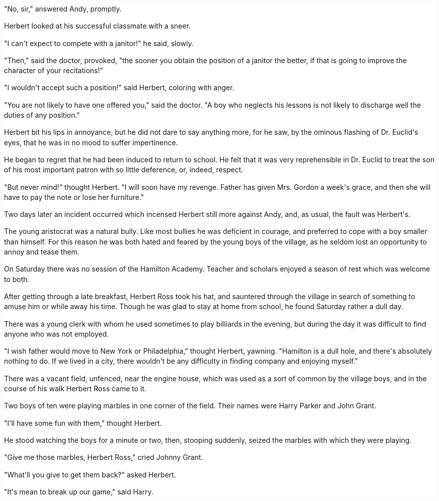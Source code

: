 "No, sir," answered Andy, promptly.

Herbert looked at his successful classmate with a sneer.

"I can't expect to compete with a janitor!" he said, slowly.

"Then," said the doctor, provoked, "the sooner you obtain the position of a janitor the better, if that is going to improve the character of your recitations!"

"I wouldn't accept such a position!" said Herbert, coloring with anger.

"You are not likely to have one offered you," said the doctor. "A boy who neglects his lessons is not likely to discharge well the duties of any position."

Herbert bit his lips in annoyance, but he did not dare to say anything more, for he saw, by the ominous flashing of Dr. Euclid's eyes, that he was in no mood to suffer impertinence.

He began to regret that he had been induced to return to school. He felt that it was very reprehensible in Dr. Euclid to treat the son of his most important patron with so little deference, or, indeed, respect.

"But never mind!" thought Herbert. "I will soon have my revenge. Father has given Mrs. Gordon a week's grace, and then she will have to pay the note or lose her furniture."

Two days later an incident occurred which incensed Herbert still more against Andy, and, as usual, the fault was Herbert's.

The young aristocrat was a natural bully. Like most bullies he was deficient in courage, and preferred to cope with a boy smaller than himself. For this reason he was both hated and feared by the young boys of the village, as he seldom lost an opportunity to annoy and tease them.

On Saturday there was no session of the Hamilton Academy. Teacher and scholars enjoyed a season of rest which was welcome to both.

After getting through a late breakfast, Herbert Ross took his hat, and sauntered through the village in search of something to amuse him or while away his time. Though he was glad to stay at home from school, he found Saturday rather a dull day.

There was a young clerk with whom he used sometimes to play billiards in the evening, but during the day it was difficult to find anyone who was not employed.

"I wish father would move to New York or Philadelphia," thought Herbert, yawning. "Hamilton is a dull hole, and there's absolutely nothing to do. If we lived in a city, there wouldn't be any difficulty in finding company and enjoying myself."

There was a vacant field, unfenced, near the engine house, which was used as a sort of common by the village boys, and in the course of his walk Herbert Ross came to it.

Two boys of ten were playing marbles in one corner of the field. Their names were Harry Parker and John Grant.

"I'll have some fun with them," thought Herbert.

He stood watching the boys for a minute or two, then, stooping suddenly, seized the marbles with which they were playing.

"Give me those marbles, Herbert Ross," cried Johnny Grant.

"What'll you give to get them back?" asked Herbert.

"It's mean to break up our game," said Harry.
